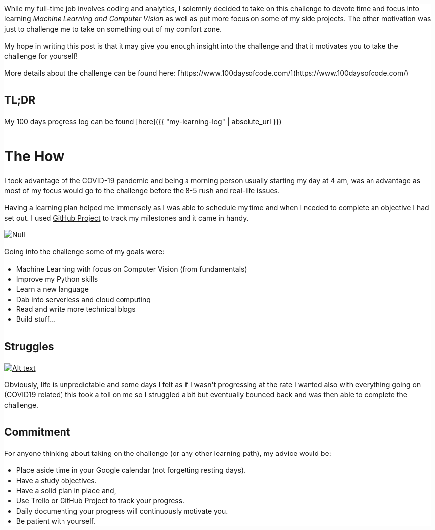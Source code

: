 While my full-time job involves coding and analytics, I solemnly decided to take on this challenge to devote time and focus into learning *Machine Learning and Computer Vision* as well as put more focus on some of my side projects. The other motivation was just to challenge me to take on something out of my comfort zone.

My hope in writing this post is that it may give you enough insight into the challenge and that it motivates you to take the challenge for yourself!

More details about the challenge can be found here: [https://www.100daysofcode.com/](https://www.100daysofcode.com/)

## TL;DR

My 100 days progress log can be found [here]({{ "my-learning-log" | absolute_url }})

# The How

I took advantage of the COVID-19 pandemic and being a morning person usually starting my day at 4 am, was an advantage as most of my focus would go to the challenge before the 8-5 rush and real-life issues. 

Having a learning plan helped me immensely as I was able to schedule my time and when I needed to complete an objective I had set out. I used [GitHub Project](https://github.com/features/project-management) to track my milestones and it came in handy.

<p>
  <a href="{{ "/assets/learning-progress.png" | absolute_url }}" target="_blank">
    <img src="{{ "/assets/learning-progress.png" | absolute_url }}" style='width:100%;' border="0" alt="Null">
  </a>
</p>

Going into the challenge some of my goals were:
- Machine Learning with focus on Computer Vision (from fundamentals)
- Improve my Python skills
- Learn a new language
- Dab into serverless and cloud computing
- Read and write more technical blogs
- Build stuff...

## Struggles

[![Alt text](https://s3.amazonaws.com/assets.datacamp.com/email/other/728x90Promo.png)](https://www.datacamp.com/?tap_a=5644-dce66f&tap_s=1152067-edcdb0&utm_medium=affiliate&utm_source=mphomphego)

Obviously, life is unpredictable and some days I felt as if I wasn't progressing at the rate I wanted also with everything going on (COVID19 related) this took a toll on me so I struggled a bit but eventually bounced back and was then able to complete the challenge.

## Commitment

For anyone thinking about taking on the challenge (or any other learning path), my advice would be:
- Place aside time in your Google calendar (not forgetting resting days).
- Have a study objectives.
- Have a solid plan in place and,
- Use [Trello](https://trello.com/) or [GitHub Project](https://github.com/features/project-management) to track your progress.
- Daily documenting your progress will continuously motivate you.
- Be patient with yourself.
